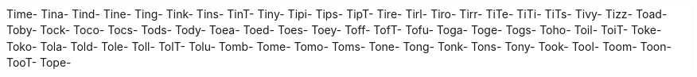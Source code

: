 Time-
Tina-
Tind-
Tine-
Ting-
Tink-
Tins-
TinT-
Tiny-
Tipi-
Tips-
TipT-
Tire-
Tirl-
Tiro-
Tirr-
TiTe-
TiTi-
TiTs-
Tivy-
Tizz-
Toad-
Toby-
Tock-
Toco-
Tocs-
Tods-
Tody-
Toea-
Toed-
Toes-
Toey-
Toff-
TofT-
Tofu-
Toga-
Toge-
Togs-
Toho-
Toil-
ToiT-
Toke-
Toko-
Tola-
Told-
Tole-
Toll-
TolT-
Tolu-
Tomb-
Tome-
Tomo-
Toms-
Tone-
Tong-
Tonk-
Tons-
Tony-
Took-
Tool-
Toom-
Toon-
TooT-
Tope-